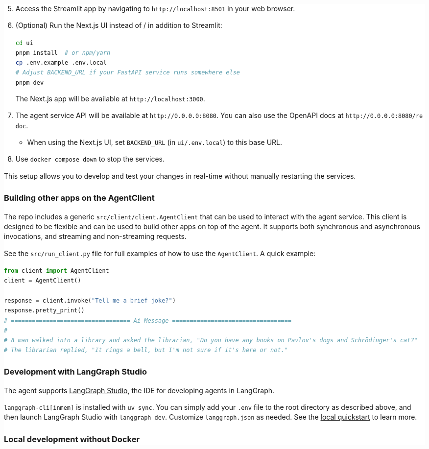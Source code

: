 5. Access the Streamlit app by navigating to `http://localhost:8501` in your web browser.

6. (Optional) Run the Next.js UI instead of / in addition to Streamlit:
   ```sh
   cd ui
   pnpm install  # or npm/yarn
   cp .env.example .env.local
   # Adjust BACKEND_URL if your FastAPI service runs somewhere else
   pnpm dev
   ```
   The Next.js app will be available at `http://localhost:3000`.

6. The agent service API will be available at `http://0.0.0.0:8080`. You can also use the OpenAPI docs at `http://0.0.0.0:8080/redoc`.
   - When using the Next.js UI, set `BACKEND_URL` (in `ui/.env.local`) to this base URL.

7. Use `docker compose down` to stop the services.

This setup allows you to develop and test your changes in real-time without manually restarting the services.

### Building other apps on the AgentClient

The repo includes a generic `src/client/client.AgentClient` that can be used to interact with the agent service. This client is designed to be flexible and can be used to build other apps on top of the agent. It supports both synchronous and asynchronous invocations, and streaming and non-streaming requests.

See the `src/run_client.py` file for full examples of how to use the `AgentClient`. A quick example:

```python
from client import AgentClient
client = AgentClient()

response = client.invoke("Tell me a brief joke?")
response.pretty_print()
# ================================== Ai Message ==================================
#
# A man walked into a library and asked the librarian, "Do you have any books on Pavlov's dogs and Schrödinger's cat?"
# The librarian replied, "It rings a bell, but I'm not sure if it's here or not."

```

### Development with LangGraph Studio

The agent supports [LangGraph Studio](https://langchain-ai.github.io/langgraph/concepts/langgraph_studio/), the IDE for developing agents in LangGraph.

`langgraph-cli[inmem]` is installed with `uv sync`. You can simply add your `.env` file to the root directory as described above, and then launch LangGraph Studio with `langgraph dev`. Customize `langgraph.json` as needed. See the [local quickstart](https://langchain-ai.github.io/langgraph/cloud/how-tos/studio/quick_start/#local-development-server) to learn more.

### Local development without Docker
